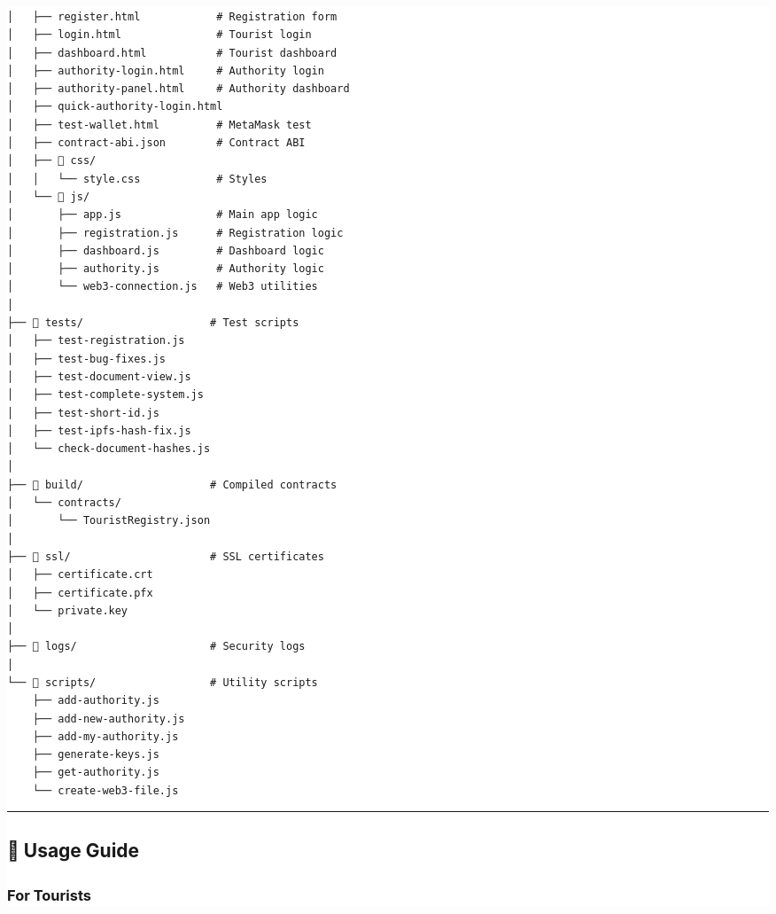 ```
│   ├── register.html            # Registration form
│   ├── login.html               # Tourist login
│   ├── dashboard.html           # Tourist dashboard
│   ├── authority-login.html     # Authority login
│   ├── authority-panel.html     # Authority dashboard
│   ├── quick-authority-login.html
│   ├── test-wallet.html         # MetaMask test
│   ├── contract-abi.json        # Contract ABI
│   ├── 📁 css/
│   │   └── style.css            # Styles
│   └── 📁 js/
│       ├── app.js               # Main app logic
│       ├── registration.js      # Registration logic
│       ├── dashboard.js         # Dashboard logic
│       ├── authority.js         # Authority logic
│       └── web3-connection.js   # Web3 utilities
│
├── 📁 tests/                    # Test scripts
│   ├── test-registration.js
│   ├── test-bug-fixes.js
│   ├── test-document-view.js
│   ├── test-complete-system.js
│   ├── test-short-id.js
│   ├── test-ipfs-hash-fix.js
│   └── check-document-hashes.js
│
├── 📁 build/                    # Compiled contracts
│   └── contracts/
│       └── TouristRegistry.json
│
├── 📁 ssl/                      # SSL certificates
│   ├── certificate.crt
│   ├── certificate.pfx
│   └── private.key
│
├── 📁 logs/                     # Security logs
│
└── 📁 scripts/                  # Utility scripts
    ├── add-authority.js
    ├── add-new-authority.js
    ├── add-my-authority.js
    ├── generate-keys.js
    ├── get-authority.js
    └── create-web3-file.js
```

---

## 📖 Usage Guide

### For Tourists
